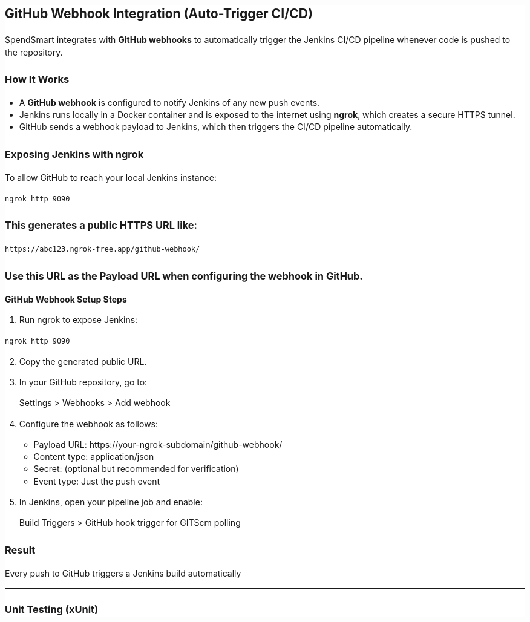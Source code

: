 ##  GitHub Webhook Integration (Auto-Trigger CI/CD)

SpendSmart integrates with **GitHub webhooks** to automatically trigger the Jenkins CI/CD pipeline whenever code is pushed to the repository.

### How It Works

- A **GitHub webhook** is configured to notify Jenkins of any new push events.
- Jenkins runs locally in a Docker container and is exposed to the internet using **ngrok**, which creates a secure HTTPS tunnel.
- GitHub sends a webhook payload to Jenkins, which then triggers the CI/CD pipeline automatically.

### Exposing Jenkins with ngrok

To allow GitHub to reach your local Jenkins instance:

```bash
ngrok http 9090
```
### This generates a public HTTPS URL like:

```bash
https://abc123.ngrok-free.app/github-webhook/
```
### Use this URL as the Payload URL when configuring the webhook in GitHub.

**GitHub Webhook Setup Steps**
1. Run ngrok to expose Jenkins:

```bash
ngrok http 9090
```
2. Copy the generated public URL.
3. In your GitHub repository, go to:
   
   Settings > Webhooks > Add webhook

4. Configure the webhook as follows:
   
    - Payload URL: https://your-ngrok-subdomain/github-webhook/
    - Content type: application/json
    - Secret: (optional but recommended for verification)
    - Event type: Just the push event
  
6. In Jenkins, open your pipeline job and enable:
   
   Build Triggers > GitHub hook trigger for GITScm polling
   
### Result
Every push to GitHub triggers a Jenkins build automatically

---

### Unit Testing (xUnit)
